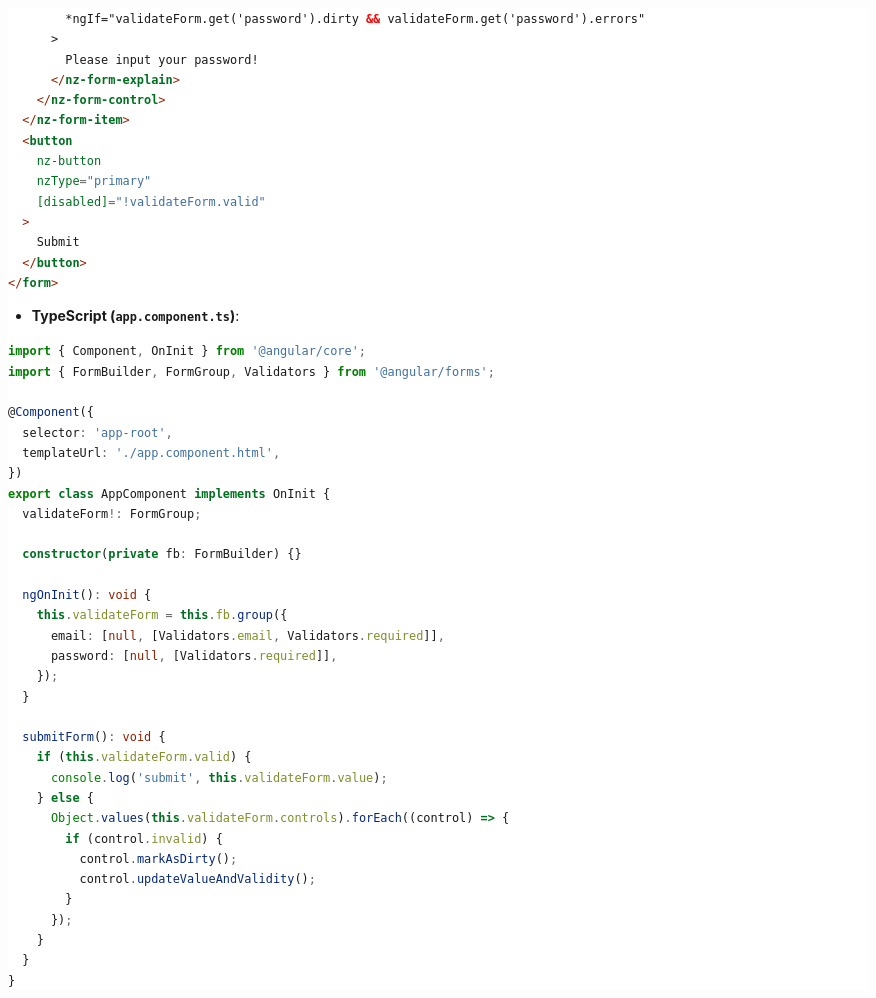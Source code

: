    ```html
           *ngIf="validateForm.get('password').dirty && validateForm.get('password').errors"
         >
           Please input your password!
         </nz-form-explain>
       </nz-form-control>
     </nz-form-item>
     <button
       nz-button
       nzType="primary"
       [disabled]="!validateForm.valid"
     >
       Submit
     </button>
   </form>
   ```

   - **TypeScript (`app.component.ts`)**:

   ```typescript
   import { Component, OnInit } from '@angular/core';
   import { FormBuilder, FormGroup, Validators } from '@angular/forms';

   @Component({
     selector: 'app-root',
     templateUrl: './app.component.html',
   })
   export class AppComponent implements OnInit {
     validateForm!: FormGroup;

     constructor(private fb: FormBuilder) {}

     ngOnInit(): void {
       this.validateForm = this.fb.group({
         email: [null, [Validators.email, Validators.required]],
         password: [null, [Validators.required]],
       });
     }

     submitForm(): void {
       if (this.validateForm.valid) {
         console.log('submit', this.validateForm.value);
       } else {
         Object.values(this.validateForm.controls).forEach((control) => {
           if (control.invalid) {
             control.markAsDirty();
             control.updateValueAndValidity();
           }
         });
       }
     }
   }
   ```
